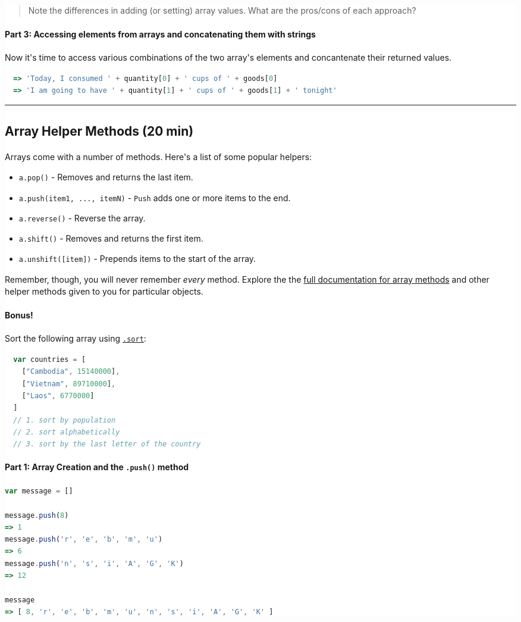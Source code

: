 >Note the differences in adding (or setting) array values. What are the pros/cons of each approach?

#### Part 3: Accessing elements from arrays and concatenating them with strings

Now it's time to access various combinations of the two array's elements and concantenate their returned values.

```javascript
  => 'Today, I consumed ' + quantity[0] + ' cups of ' + goods[0]
  => 'I am going to have ' + quantity[1] + ' cups of ' + goods[1] + ' tonight'
```

---
<a name="codealong5"></a>
## Array Helper Methods (20 min)

Arrays come with a number of methods. Here's a list of some popular helpers:

- `a.pop()` - Removes and returns the last item.

- `a.push(item1, ..., itemN)` - `Push` adds one or more items to the end.

- `a.reverse()` - Reverse the array.

- `a.shift()` - Removes and returns the first item.

- `a.unshift([item])` - Prepends items to the start of the array.

Remember, though, you will never remember _every_ method.  Explore the the [full documentation for array methods](https://developer.mozilla.org/en-US/docs/Web/JavaScript/Reference/Global_Objects/Array) and other helper methods given to you for particular objects.

#### Bonus!

Sort the following array using [`.sort`](https://developer.mozilla.org/en-US/docs/Web/JavaScript/Reference/Global_Objects/Array/sort):

```javascript
  var countries = [
    ["Cambodia", 15140000],
    ["Vietnam", 89710000],
    ["Laos", 6770000]
  ]
  // 1. sort by population
  // 2. sort alphabetically
  // 3. sort by the last letter of the country
```

#### Part 1: Array Creation and the `.push()` method

```javascript
var message = []

message.push(8)
=> 1
message.push('r', 'e', 'b', 'm', 'u')
=> 6
message.push('n', 's', 'i', 'A', 'G', 'K')
=> 12

message
=> [ 8, 'r', 'e', 'b', 'm', 'u', 'n', 's', 'i', 'A', 'G', 'K' ]

```
